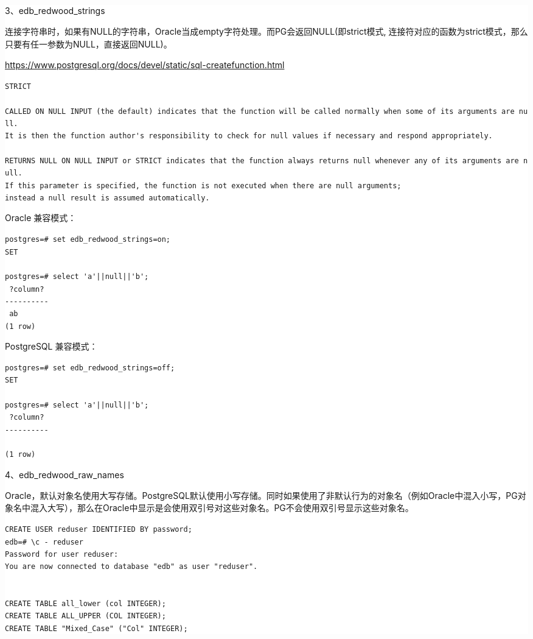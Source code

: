 3、edb_redwood_strings  
  
连接字符串时，如果有NULL的字符串，Oracle当成empty字符处理。而PG会返回NULL(即strict模式, 连接符对应的函数为strict模式，那么只要有任一参数为NULL，直接返回NULL)。  
  
https://www.postgresql.org/docs/devel/static/sql-createfunction.html   
  
```
STRICT

CALLED ON NULL INPUT (the default) indicates that the function will be called normally when some of its arguments are null. 
It is then the function author's responsibility to check for null values if necessary and respond appropriately.

RETURNS NULL ON NULL INPUT or STRICT indicates that the function always returns null whenever any of its arguments are null. 
If this parameter is specified, the function is not executed when there are null arguments; 
instead a null result is assumed automatically.
```
    
Oracle 兼容模式：  
  
```  
postgres=# set edb_redwood_strings=on;  
SET  
  
postgres=# select 'a'||null||'b';  
 ?column?   
----------  
 ab  
(1 row)  
```  
  
PostgreSQL 兼容模式：  
  
```  
postgres=# set edb_redwood_strings=off;  
SET  
  
postgres=# select 'a'||null||'b';  
 ?column?   
----------  
   
(1 row)  
```  
  
4、edb_redwood_raw_names  
  
Oracle，默认对象名使用大写存储。PostgreSQL默认使用小写存储。同时如果使用了非默认行为的对象名（例如Oracle中混入小写，PG对象名中混入大写），那么在Oracle中显示是会使用双引号对这些对象名。PG不会使用双引号显示这些对象名。  
  
  
```  
CREATE USER reduser IDENTIFIED BY password;   
edb=# \c - reduser   
Password for user reduser:   
You are now connected to database "edb" as user "reduser".  
  
  
CREATE TABLE all_lower (col INTEGER);   
CREATE TABLE ALL_UPPER (COL INTEGER);   
CREATE TABLE "Mixed_Case" ("Col" INTEGER);  
```  
  
